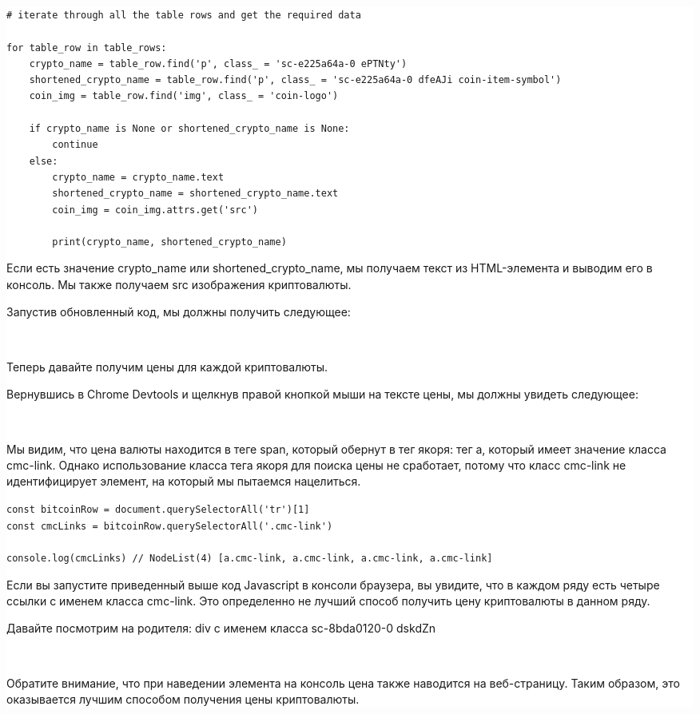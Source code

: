 <pre class="wp-block-code"><code lang="python" class="language-python"># iterate through all the table rows and get the required data

for table_row in table_rows:
    crypto_name = table_row.find('p', class_ = 'sc-e225a64a-0 ePTNty')
    shortened_crypto_name = table_row.find('p', class_ = 'sc-e225a64a-0 dfeAJi coin-item-symbol')
    coin_img = table_row.find('img', class_ = 'coin-logo')

    if crypto_name is None or shortened_crypto_name is None:
        continue
    else:
        crypto_name = crypto_name.text
        shortened_crypto_name = shortened_crypto_name.text
        coin_img = coin_img.attrs.get('src')

        print(crypto_name, shortened_crypto_name)
</code></pre>


Если есть значение crypto_name или shortened_crypto_name, мы получаем текст из HTML-элемента и выводим его в консоль. Мы также получаем src изображения криптовалюты.

Запустив обновленный код, мы должны получить следующее:


<figure class="wp-block-image"><img src="https://res.cloudinary.com/practicaldev/image/fetch/s--TRo4wjSd--/c_limit%2Cf_auto%2Cfl_progressive%2Cq_auto%2Cw_880/https://dev-to-uploads.s3.amazonaws.com/uploads/articles/9f7cqa9rlvbz72eciihf.png" alt=""/></figure>


Теперь давайте получим цены для каждой криптовалюты.

Вернувшись в Chrome Devtools и щелкнув правой кнопкой мыши на тексте цены, мы должны увидеть следующее:


<figure class="wp-block-image"><img src="https://res.cloudinary.com/practicaldev/image/fetch/s--XM7Ek7C7--/c_limit%2Cf_auto%2Cfl_progressive%2Cq_auto%2Cw_880/https://dev-to-uploads.s3.amazonaws.com/uploads/articles/seu300hix30mgnsyqtf8.png" alt=""/></figure>


Мы видим, что цена валюты находится в теге span, который обернут в тег якоря: тег a, который имеет значение класса cmc-link. Однако использование класса тега якоря для поиска цены не сработает, потому что класс cmc-link не идентифицирует элемент, на который мы пытаемся нацелиться.


<pre class="wp-block-code"><code lang="javascript" class="language-javascript">const bitcoinRow = document.querySelectorAll('tr')[1]
const cmcLinks = bitcoinRow.querySelectorAll('.cmc-link')

console.log(cmcLinks) // NodeList(4)&nbsp;[a.cmc-link, a.cmc-link, a.cmc-link, a.cmc-link]
</code></pre>


Если вы запустите приведенный выше код Javascript в консоли браузера, вы увидите, что в каждом ряду есть четыре ссылки с именем класса cmc-link. Это определенно не лучший способ получить цену криптовалюты в данном ряду.

Давайте посмотрим на родителя: div с именем класса sc-8bda0120-0 dskdZn


<figure class="wp-block-image"><img src="https://res.cloudinary.com/practicaldev/image/fetch/s--os2ixx9m--/c_limit%2Cf_auto%2Cfl_progressive%2Cq_auto%2Cw_880/https://dev-to-uploads.s3.amazonaws.com/uploads/articles/of85gr8v2s06ip2bk3n1.png" alt=""/></figure>


Обратите внимание, что при наведении элемента на консоль цена также наводится на веб-страницу. Таким образом, это оказывается лучшим способом получения цены криптовалюты.
